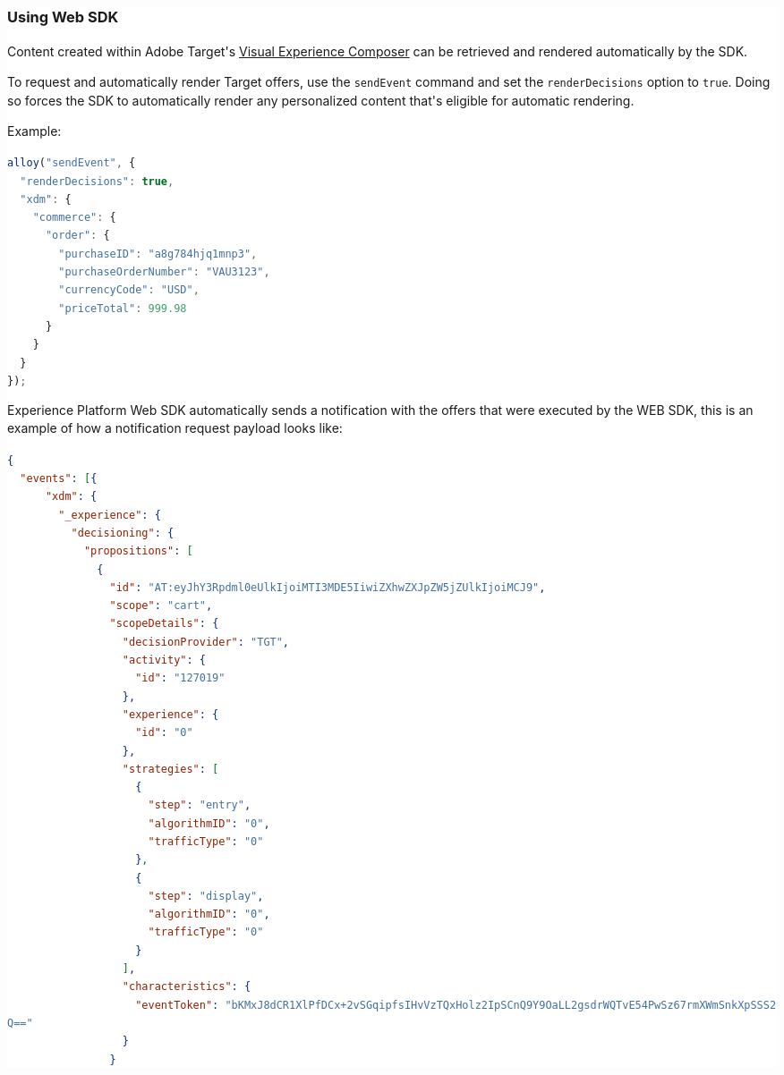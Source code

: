 ### Using Web SDK

Content created within Adobe Target's [Visual Experience Composer](https://experienceleague.adobe.com/docs/target/using/experiences/vec/visual-experience-composer.html) can be retrieved and rendered automatically by the SDK.

To request and automatically render Target offers, use the `sendEvent` command and set the `renderDecisions` option to `true`. Doing so forces the SDK to automatically render any personalized content that's eligible for automatic rendering. 

Example:

```javascript
alloy("sendEvent", {
  "renderDecisions": true,
  "xdm": {
    "commerce": {
      "order": {
        "purchaseID": "a8g784hjq1mnp3",
        "purchaseOrderNumber": "VAU3123",
        "currencyCode": "USD",
        "priceTotal": 999.98
      }
    }
  }
});
```

Experience Platform Web SDK automatically sends a notification with the offers that were executed by the WEB SDK, this is an example of how a notification request payload looks like:

```json
{
  "events": [{
      "xdm": {
        "_experience": {
          "decisioning": {
            "propositions": [
              {
                "id": "AT:eyJhY3Rpdml0eUlkIjoiMTI3MDE5IiwiZXhwZXJpZW5jZUlkIjoiMCJ9",
                "scope": "cart",
                "scopeDetails": {
                  "decisionProvider": "TGT",
                  "activity": {
                    "id": "127019"
                  },
                  "experience": {
                    "id": "0"
                  },
                  "strategies": [
                    {
                      "step": "entry",
                      "algorithmID": "0",
                      "trafficType": "0"
                    },
                    {
                      "step": "display",
                      "algorithmID": "0",
                      "trafficType": "0"
                    }
                  ],
                  "characteristics": {
                    "eventToken": "bKMxJ8dCR1XlPfDCx+2vSGqipfsIHvVzTQxHolz2IpSCnQ9Y9OaLL2gsdrWQTvE54PwSz67rmXWmSnkXpSSS2Q=="
                  }
                }
```
